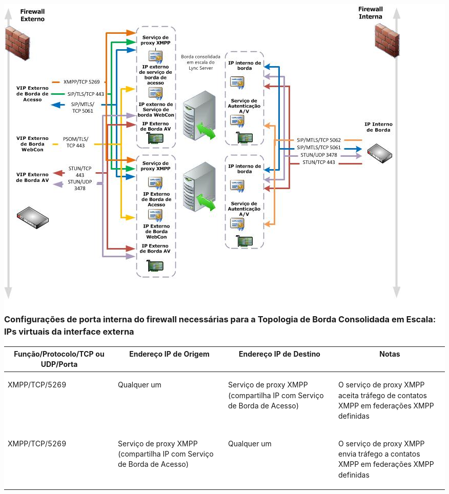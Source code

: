 ![Detalhes das portas do Servidor de Borda e dos protocolos](images/Gg398739.1c193b80-98ab-4d59-a854-dbfdb5e209e2(OCS.15).jpg "Detalhes das portas do Servidor de Borda e dos protocolos")

### Configurações de porta interna do firewall necessárias para a Topologia de Borda Consolidada em Escala: IPs virtuais da interface externa

<table>
<colgroup>
<col style="width: 25%" />
<col style="width: 25%" />
<col style="width: 25%" />
<col style="width: 25%" />
</colgroup>
<thead>
<tr class="header">
<th>Função/Protocolo/TCP ou UDP/Porta</th>
<th>Endereço IP de Origem</th>
<th>Endereço IP de Destino</th>
<th>Notas</th>
</tr>
</thead>
<tbody>
<tr class="odd">
<td><p>XMPP/TCP/5269</p></td>
<td><p>Qualquer um</p></td>
<td><p>Serviço de proxy XMPP (compartilha IP com Serviço de Borda de Acesso)</p></td>
<td><p>O serviço de proxy XMPP aceita tráfego de contatos XMPP em federações XMPP definidas</p></td>
</tr>
<tr class="even">
<td><p>XMPP/TCP/5269</p></td>
<td><p>Serviço de proxy XMPP (compartilha IP com Serviço de Borda de Acesso)</p></td>
<td><p>Qualquer um</p></td>
<td><p>O serviço de proxy XMPP envia tráfego a contatos XMPP em federações XMPP definidas</p></td>